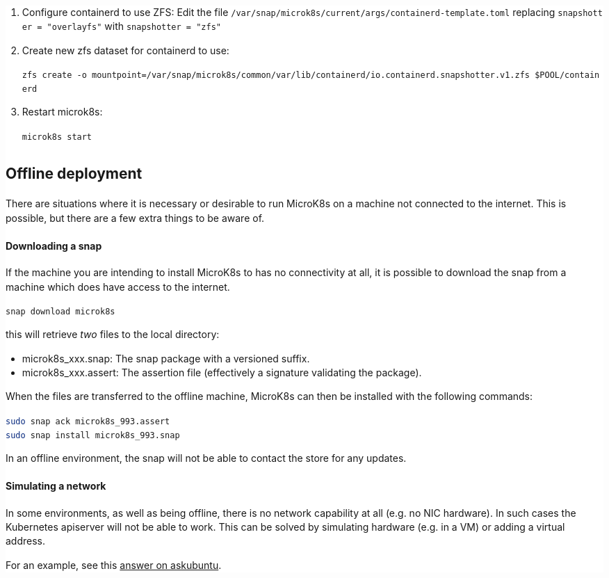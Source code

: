 1.  Configure containerd to use ZFS:
    Edit  the file `/var/snap/microk8s/current/args/containerd-template.toml`
    replacing `snapshotter = "overlayfs"`  with `snapshotter = "zfs"`

1.  Create new zfs dataset for containerd to use:

    ```
    zfs create -o mountpoint=/var/snap/microk8s/common/var/lib/containerd/io.containerd.snapshotter.v1.zfs $POOL/containerd
    ```
1.  Restart microk8s:

    ```
    microk8s start
    ```

## Offline deployment

There are situations where it is necessary or desirable to run MicroK8s on a
machine not connected to the internet. This is possible, but there are a few
extra things to be aware of.

#### Downloading a snap

If the machine you are intending to install MicroK8s to has no connectivity at
all, it is possible to download the snap from a machine which does have
access to the internet.

```bash
snap download microk8s
```

this will retrieve *two* files to the local directory:

-   microk8s_xxx.snap: The snap package with a versioned suffix.
-   microk8s_xxx.assert: The assertion file (effectively a signature validating the package).

When the files are transferred to the offline machine, MicroK8s can then be
installed with the following commands:

```bash
sudo snap ack microk8s_993.assert
sudo snap install microk8s_993.snap
```

In an offline environment, the snap will not be able to contact the store for
any updates.

#### Simulating a network

In some environments, as well as being offline, there is no network capability
at all (e.g. no NIC hardware). In such cases the Kubernetes apiserver will not
be able to work. This can be solved by simulating hardware (e.g. in a VM) or
adding a virtual address.

For an example, see this [answer on askubuntu][askubuntu].



[uninstall]: /docs/uninstall-alternatives
[ubuntu-app]: https://www.microsoft.com/en-us/p/ubuntu/9nblggh4msv6
[windows-post]: https://discourse.ubuntu.com/t/using-snapd-in-wsl2/12113
[multipass]: https://multipass.run/
[multipass-install]: https://multipass.run/#install
[askubuntu]: https://askubuntu.com/questions/993139/how-to-create-a-virtual-network-interface-in-ubuntu
[profile]: https://github.com/ubuntu/microk8s/tree/master/tests/lxc
[hyper-v]: https://docs.microsoft.com/en-us/virtualization/hyper-v-on-windows/quick-start/enable-hyper-v